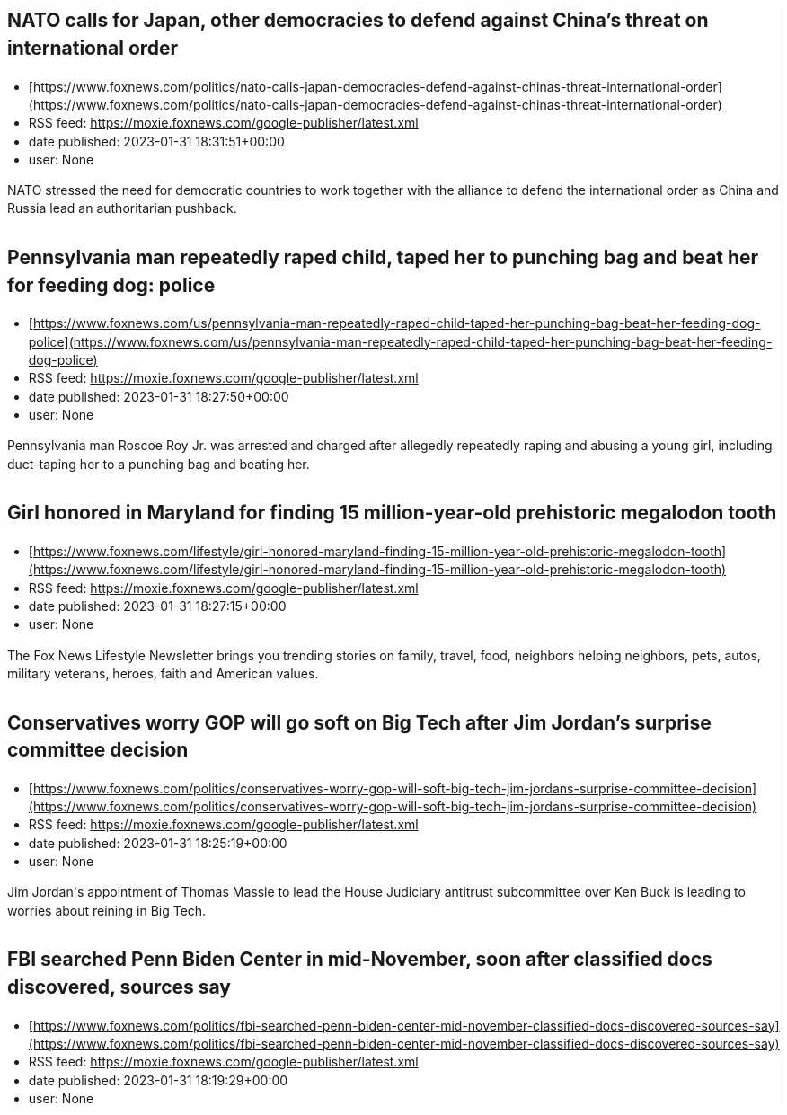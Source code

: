 ## NATO calls for Japan, other democracies to defend against China’s threat on international order
 - [https://www.foxnews.com/politics/nato-calls-japan-democracies-defend-against-chinas-threat-international-order](https://www.foxnews.com/politics/nato-calls-japan-democracies-defend-against-chinas-threat-international-order)
 - RSS feed: https://moxie.foxnews.com/google-publisher/latest.xml
 - date published: 2023-01-31 18:31:51+00:00
 - user: None

NATO stressed the need for democratic countries to work together with the alliance to defend the international order as China and Russia lead an authoritarian pushback.

## Pennsylvania man repeatedly raped child, taped her to punching bag and beat her for feeding dog: police
 - [https://www.foxnews.com/us/pennsylvania-man-repeatedly-raped-child-taped-her-punching-bag-beat-her-feeding-dog-police](https://www.foxnews.com/us/pennsylvania-man-repeatedly-raped-child-taped-her-punching-bag-beat-her-feeding-dog-police)
 - RSS feed: https://moxie.foxnews.com/google-publisher/latest.xml
 - date published: 2023-01-31 18:27:50+00:00
 - user: None

Pennsylvania man Roscoe Roy Jr. was arrested and charged after allegedly repeatedly raping and abusing a young girl, including duct-taping her to a punching bag and beating her.

## Girl honored in Maryland for finding 15 million-year-old prehistoric megalodon tooth
 - [https://www.foxnews.com/lifestyle/girl-honored-maryland-finding-15-million-year-old-prehistoric-megalodon-tooth](https://www.foxnews.com/lifestyle/girl-honored-maryland-finding-15-million-year-old-prehistoric-megalodon-tooth)
 - RSS feed: https://moxie.foxnews.com/google-publisher/latest.xml
 - date published: 2023-01-31 18:27:15+00:00
 - user: None

The Fox News Lifestyle Newsletter brings you trending stories on family, travel, food, neighbors helping neighbors, pets, autos, military veterans, heroes, faith and American values.

## Conservatives worry GOP will go soft on Big Tech after Jim Jordan’s surprise committee decision
 - [https://www.foxnews.com/politics/conservatives-worry-gop-will-soft-big-tech-jim-jordans-surprise-committee-decision](https://www.foxnews.com/politics/conservatives-worry-gop-will-soft-big-tech-jim-jordans-surprise-committee-decision)
 - RSS feed: https://moxie.foxnews.com/google-publisher/latest.xml
 - date published: 2023-01-31 18:25:19+00:00
 - user: None

Jim Jordan's appointment of Thomas Massie to lead the House Judiciary antitrust subcommittee over Ken Buck is leading to worries about reining in Big Tech.

## FBI searched Penn Biden Center in mid-November, soon after classified docs discovered, sources say
 - [https://www.foxnews.com/politics/fbi-searched-penn-biden-center-mid-november-classified-docs-discovered-sources-say](https://www.foxnews.com/politics/fbi-searched-penn-biden-center-mid-november-classified-docs-discovered-sources-say)
 - RSS feed: https://moxie.foxnews.com/google-publisher/latest.xml
 - date published: 2023-01-31 18:19:29+00:00
 - user: None
